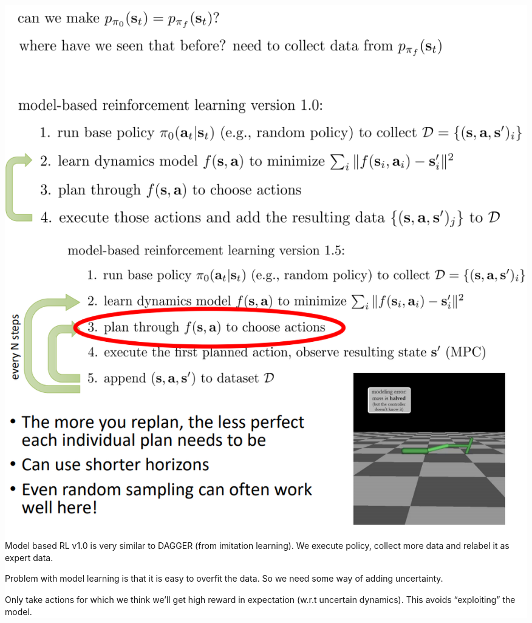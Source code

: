 ![500](courses/cs285%20-%20deeprl/attachments/image20.png)![500](courses/cs285%20-%20deeprl/attachments/image40.png)

Model based RL v1.0 is very similar to DAGGER (from imitation learning). We execute policy, collect more data and relabel it as expert data.

Problem with model learning is that it is easy to overfit the data. So we need some way of adding uncertainty.

Only take actions for which we think we’ll get high reward in expectation (w.r.t uncertain dynamics). This avoids “exploiting” the model.
